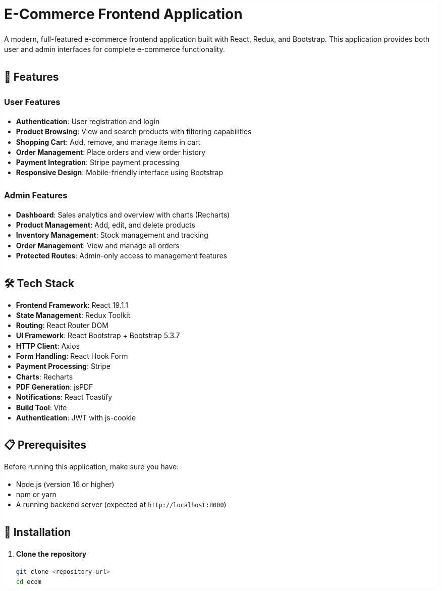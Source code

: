# E-Commerce Frontend Application

A modern, full-featured e-commerce frontend application built with React, Redux, and Bootstrap. This application provides both user and admin interfaces for complete e-commerce functionality.

## 🚀 Features

### User Features
- **Authentication**: User registration and login
- **Product Browsing**: View and search products with filtering capabilities
- **Shopping Cart**: Add, remove, and manage items in cart
- **Order Management**: Place orders and view order history
- **Payment Integration**: Stripe payment processing
- **Responsive Design**: Mobile-friendly interface using Bootstrap

### Admin Features
- **Dashboard**: Sales analytics and overview with charts (Recharts)
- **Product Management**: Add, edit, and delete products
- **Inventory Management**: Stock management and tracking
- **Order Management**: View and manage all orders
- **Protected Routes**: Admin-only access to management features

## 🛠️ Tech Stack

- **Frontend Framework**: React 19.1.1
- **State Management**: Redux Toolkit
- **Routing**: React Router DOM
- **UI Framework**: React Bootstrap + Bootstrap 5.3.7
- **HTTP Client**: Axios
- **Form Handling**: React Hook Form
- **Payment Processing**: Stripe
- **Charts**: Recharts
- **PDF Generation**: jsPDF
- **Notifications**: React Toastify
- **Build Tool**: Vite
- **Authentication**: JWT with js-cookie

## 📋 Prerequisites

Before running this application, make sure you have:

- Node.js (version 16 or higher)
- npm or yarn
- A running backend server (expected at `http://localhost:8000`)

## 🔧 Installation

1. **Clone the repository**
   ```bash
   git clone <repository-url>
   cd ecom
   ```
